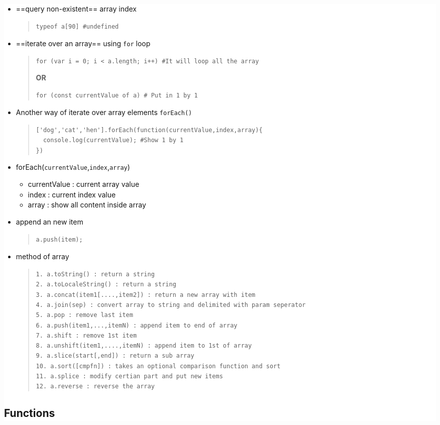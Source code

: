 - ==query non-existent== array index

  > ```
  > typeof a[90] #undefined
  > ```

- ==iterate over an array== using `for` loop

  > ```
  > for (var i = 0; i < a.length; i++) #It will loop all the array
  > ```
  >
  > **OR**
  >
  > ```
  > for (const currentValue of a) # Put in 1 by 1
  > ```

- Another way of iterate over array elements `forEach()`

  > ```
  > ['dog','cat','hen'].forEach(function(currentValue,index,array){
  >   console.log(currentValue); #Show 1 by 1
  > })
  > ```

- forEach(`currentValue`,`index`,`array`)

  - currentValue : current array value
  - index : current index value
  - array : show all content inside array

- append an new item

  > ```
  > a.push(item);
  > ```

- method of array
  > ```
  > 1. a.toString() : return a string
  > 2. a.toLocaleString() : return a string
  > 3. a.concat(item1[....,item2]) : return a new array with item
  > 4. a.join(sep) : convert array to string and delimited with param seperator
  > 5. a.pop : remove last item
  > 6. a.push(item1,...,itemN) : append item to end of array
  > 7. a.shift : remove 1st item
  > 8. a.unshift(item1,....,itemN) : append item to 1st of array
  > 9. a.slice(start[,end]) : return a sub array
  > 10. a.sort([cmpfn]) : takes an optional comparison function and sort
  > 11. a.splice : modify certian part and put new items
  > 12. a.reverse : reverse the array
  > ```

## Functions

